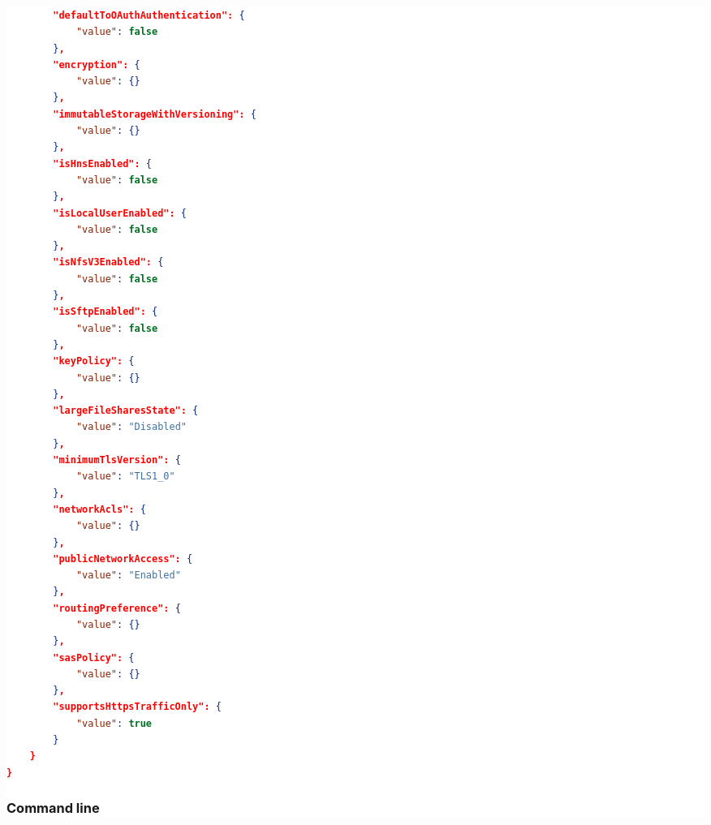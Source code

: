 ```json
        "defaultToOAuthAuthentication": {
            "value": false
        },
        "encryption": {
            "value": {}
        },
        "immutableStorageWithVersioning": {
            "value": {}
        },
        "isHnsEnabled": {
            "value": false
        },
        "isLocalUserEnabled": {
            "value": false
        },
        "isNfsV3Enabled": {
            "value": false
        },
        "isSftpEnabled": {
            "value": false
        },
        "keyPolicy": {
            "value": {}
        },
        "largeFileSharesState": {
            "value": "Disabled"
        },
        "minimumTlsVersion": {
            "value": "TLS1_0"
        },
        "networkAcls": {
            "value": {}
        },
        "publicNetworkAccess": {
            "value": "Enabled"
        },
        "routingPreference": {
            "value": {}
        },
        "sasPolicy": {
            "value": {}
        },
        "supportsHttpsTrafficOnly": {
            "value": true
        }
    }
}
```

### Command line
